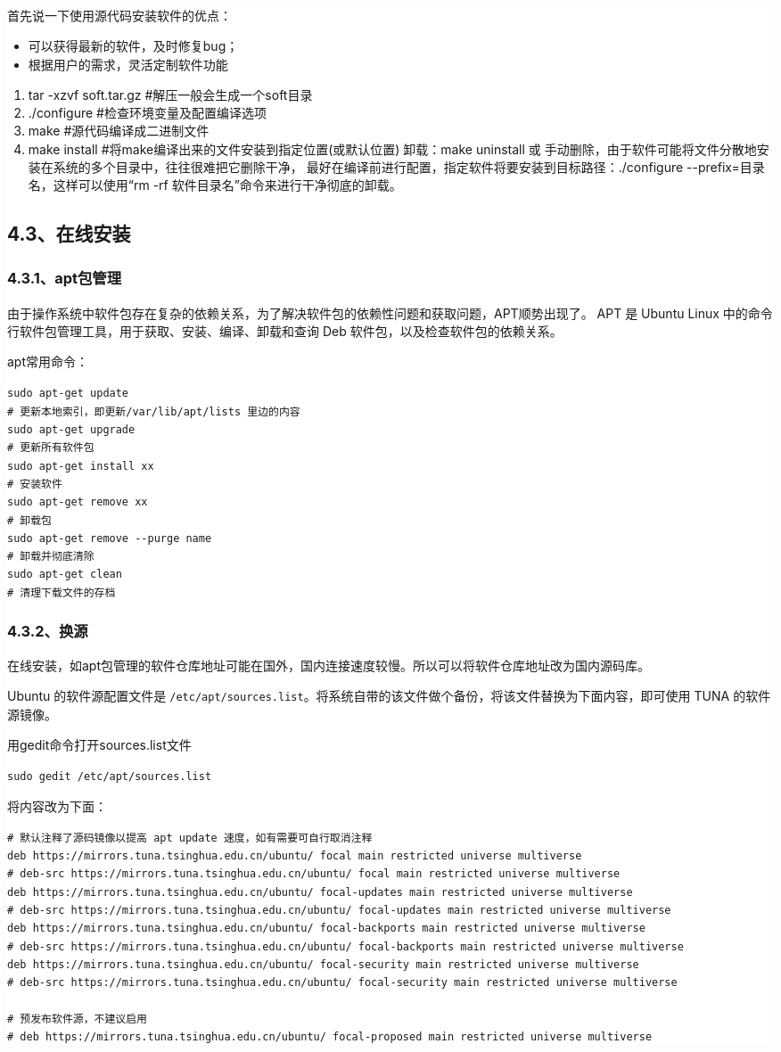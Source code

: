 首先说一下使用源代码安装软件的优点：

- 可以获得最新的软件，及时修复bug；
- 根据用户的需求，灵活定制软件功能

1. tar -xzvf soft.tar.gz #解压一般会生成一个soft目录
2. ./configure #检查环境变量及配置编译选项
3. make #源代码编译成二进制文件
4. make install #将make编译出来的文件安装到指定位置(或默认位置) 卸载：make uninstall 或 手动删除，由于软件可能将文件分散地安装在系统的多个目录中，往往很难把它删除干净， 最好在编译前进行配置，指定软件将要安装到目标路径：./configure --prefix=目录名，这样可以使用“rm -rf 软件目录名”命令来进行干净彻底的卸载。

## 4.3、在线安装

### 4.3.1、apt包管理

由于操作系统中软件包存在复杂的依赖关系，为了解决软件包的依赖性问题和获取问题，APT顺势出现了。 APT 是 Ubuntu Linux 中的命令行软件包管理工具，用于获取、安装、编译、卸载和查询 Deb 软件包，以及检查软件包的依赖关系。

apt常用命令：

```
sudo apt-get update                       
# 更新本地索引，即更新/var/lib/apt/lists 里边的内容
sudo apt-get upgrade                      
# 更新所有软件包
sudo apt-get install xx                 
# 安装软件
sudo apt-get remove xx
# 卸载包
sudo apt-get remove --purge name          
# 卸载并彻底清除
sudo apt-get clean                        
# 清理下载文件的存档
```

### 4.3.2、换源

在线安装，如apt包管理的软件仓库地址可能在国外，国内连接速度较慢。所以可以将软件仓库地址改为国内源码库。

Ubuntu 的软件源配置文件是 `/etc/apt/sources.list`。将系统自带的该文件做个备份，将该文件替换为下面内容，即可使用 TUNA 的软件源镜像。

用gedit命令打开sources.list文件

```
sudo gedit /etc/apt/sources.list
```

将内容改为下面：

```
# 默认注释了源码镜像以提高 apt update 速度，如有需要可自行取消注释
deb https://mirrors.tuna.tsinghua.edu.cn/ubuntu/ focal main restricted universe multiverse
# deb-src https://mirrors.tuna.tsinghua.edu.cn/ubuntu/ focal main restricted universe multiverse
deb https://mirrors.tuna.tsinghua.edu.cn/ubuntu/ focal-updates main restricted universe multiverse
# deb-src https://mirrors.tuna.tsinghua.edu.cn/ubuntu/ focal-updates main restricted universe multiverse
deb https://mirrors.tuna.tsinghua.edu.cn/ubuntu/ focal-backports main restricted universe multiverse
# deb-src https://mirrors.tuna.tsinghua.edu.cn/ubuntu/ focal-backports main restricted universe multiverse
deb https://mirrors.tuna.tsinghua.edu.cn/ubuntu/ focal-security main restricted universe multiverse
# deb-src https://mirrors.tuna.tsinghua.edu.cn/ubuntu/ focal-security main restricted universe multiverse

# 预发布软件源，不建议启用
# deb https://mirrors.tuna.tsinghua.edu.cn/ubuntu/ focal-proposed main restricted universe multiverse
```